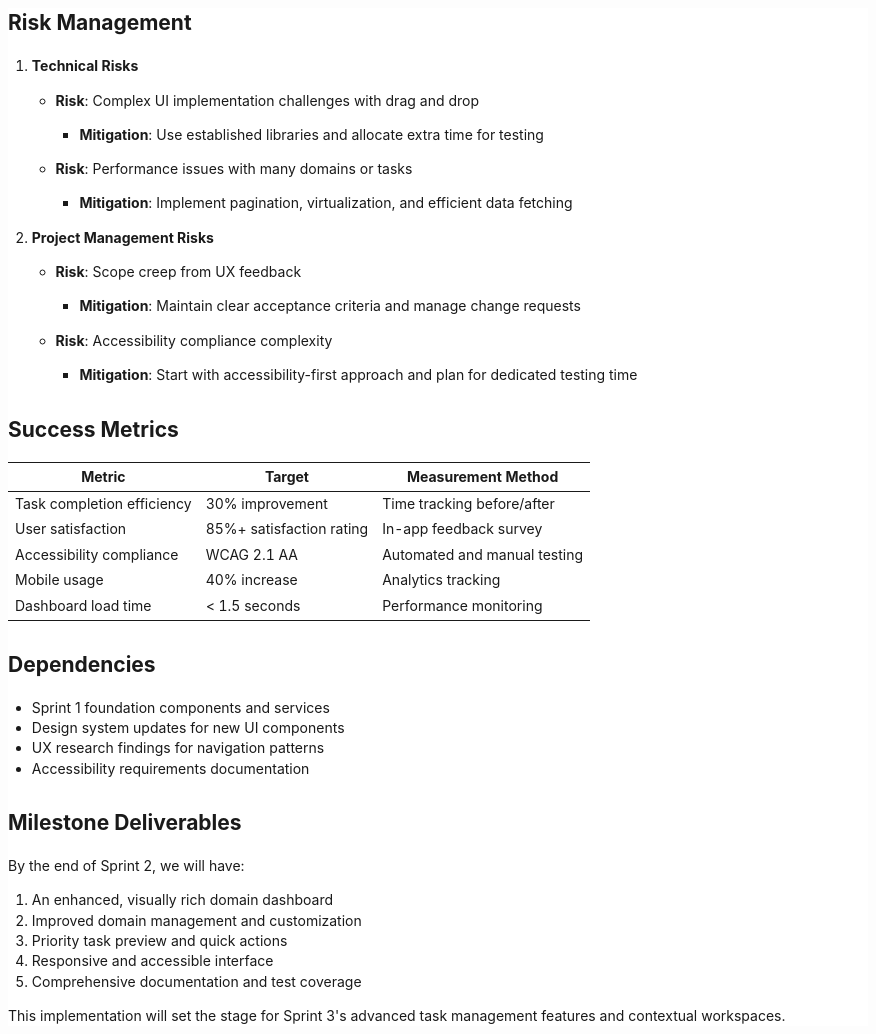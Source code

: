 ## Risk Management

1. **Technical Risks**
   - **Risk**: Complex UI implementation challenges with drag and drop
     - **Mitigation**: Use established libraries and allocate extra time for testing
   
   - **Risk**: Performance issues with many domains or tasks
     - **Mitigation**: Implement pagination, virtualization, and efficient data fetching

2. **Project Management Risks**
   - **Risk**: Scope creep from UX feedback
     - **Mitigation**: Maintain clear acceptance criteria and manage change requests

   - **Risk**: Accessibility compliance complexity
     - **Mitigation**: Start with accessibility-first approach and plan for dedicated testing time

## Success Metrics

| Metric | Target | Measurement Method |
|--------|--------|-------------------|
| Task completion efficiency | 30% improvement | Time tracking before/after |
| User satisfaction | 85%+ satisfaction rating | In-app feedback survey |
| Accessibility compliance | WCAG 2.1 AA | Automated and manual testing |
| Mobile usage | 40% increase | Analytics tracking |
| Dashboard load time | < 1.5 seconds | Performance monitoring |

## Dependencies

- Sprint 1 foundation components and services
- Design system updates for new UI components
- UX research findings for navigation patterns
- Accessibility requirements documentation

## Milestone Deliverables

By the end of Sprint 2, we will have:

1. An enhanced, visually rich domain dashboard
2. Improved domain management and customization
3. Priority task preview and quick actions
4. Responsive and accessible interface
5. Comprehensive documentation and test coverage

This implementation will set the stage for Sprint 3's advanced task management features and contextual workspaces.
